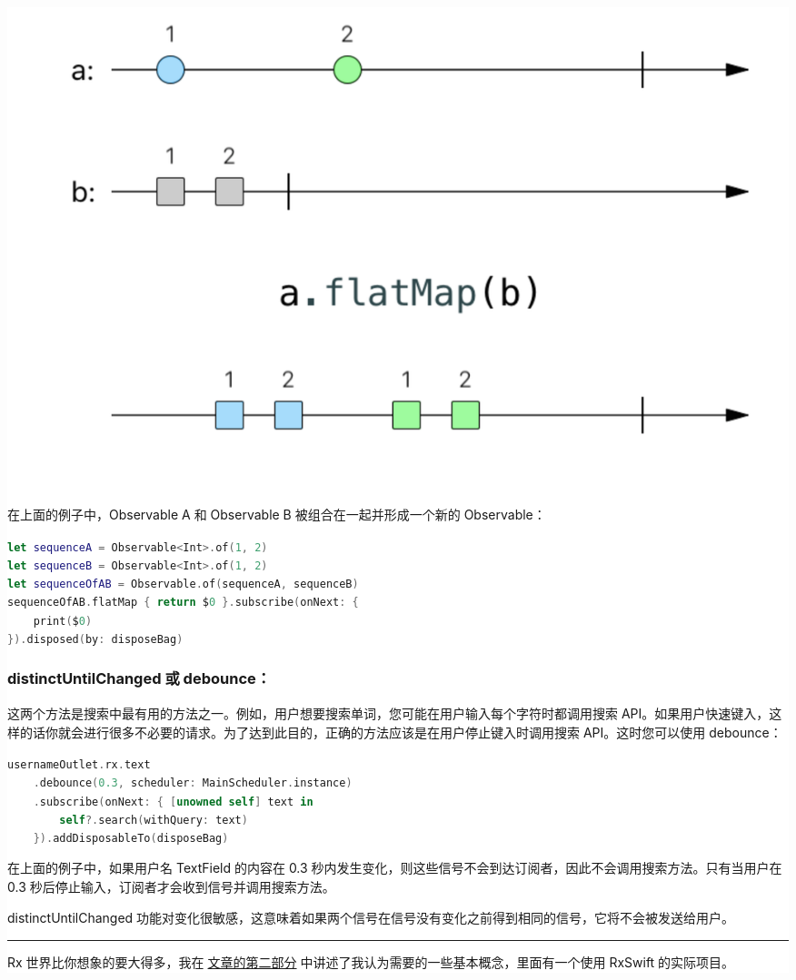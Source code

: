 ![](/assets/images/2020/RxSwift/MVVM-and-RxSwift/06-flatMap.png)


在上面的例子中，Observable A 和 Observable B 被组合在一起并形成一个新的 Observable：

```swift
let sequenceA = Observable<Int>.of(1, 2)
let sequenceB = Observable<Int>.of(1, 2)
let sequenceOfAB = Observable.of(sequenceA, sequenceB)
sequenceOfAB.flatMap { return $0 }.subscribe(onNext: {
    print($0)
}).disposed(by: disposeBag)
```

### distinctUntilChanged 或 debounce：

这两个方法是搜索中最有用的方法之一。例如，用户想要搜索单词，您可能在用户输入每个字符时都调用搜索 API。如果用户快速键入，这样的话你就会进行很多不必要的请求。为了达到此目的，正确的方法应该是在用户停止键入时调用搜索 API。这时您可以使用 debounce：

```swift
usernameOutlet.rx.text
    .debounce(0.3, scheduler: MainScheduler.instance)
    .subscribe(onNext: { [unowned self] text in
        self?.search(withQuery: text)
    }).addDisposableTo(disposeBag)
```

在上面的例子中，如果用户名 TextField 的内容在 0.3 秒内发生变化，则这些信号不会到达订阅者，因此不会调用搜索方法。只有当用户在 0.3 秒后停止输入，订阅者才会收到信号并调用搜索方法。

distinctUntilChanged 功能对变化很敏感，这意味着如果两个信号在信号没有变化之前得到相同的信号，它将不会被发送给用户。

***

Rx 世界比你想象的要大得多，我在 [文章的第二部分](../practical-mvvm-rxswift) 中讲述了我认为需要的一些基本概念，里面有一个使用 RxSwift 的实际项目。